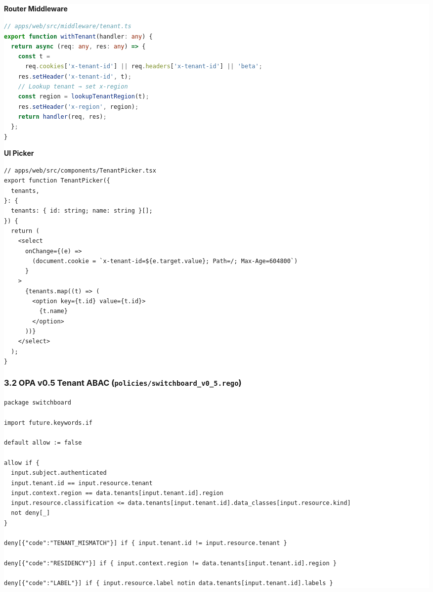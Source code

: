 **Router Middleware**

```ts
// apps/web/src/middleware/tenant.ts
export function withTenant(handler: any) {
  return async (req: any, res: any) => {
    const t =
      req.cookies['x-tenant-id'] || req.headers['x-tenant-id'] || 'beta';
    res.setHeader('x-tenant-id', t);
    // Lookup tenant → set x-region
    const region = lookupTenantRegion(t);
    res.setHeader('x-region', region);
    return handler(req, res);
  };
}
```

**UI Picker**

```tsx
// apps/web/src/components/TenantPicker.tsx
export function TenantPicker({
  tenants,
}: {
  tenants: { id: string; name: string }[];
}) {
  return (
    <select
      onChange={(e) =>
        (document.cookie = `x-tenant-id=${e.target.value}; Path=/; Max-Age=604800`)
      }
    >
      {tenants.map((t) => (
        <option key={t.id} value={t.id}>
          {t.name}
        </option>
      ))}
    </select>
  );
}
```

### 3.2 OPA v0.5 Tenant ABAC (`policies/switchboard_v0_5.rego`)

```rego
package switchboard

import future.keywords.if

default allow := false

allow if {
  input.subject.authenticated
  input.tenant.id == input.resource.tenant
  input.context.region == data.tenants[input.tenant.id].region
  input.resource.classification <= data.tenants[input.tenant.id].data_classes[input.resource.kind]
  not deny[_]
}

deny[{"code":"TENANT_MISMATCH"}] if { input.tenant.id != input.resource.tenant }

deny[{"code":"RESIDENCY"}] if { input.context.region != data.tenants[input.tenant.id].region }

deny[{"code":"LABEL"}] if { input.resource.label notin data.tenants[input.tenant.id].labels }
```
